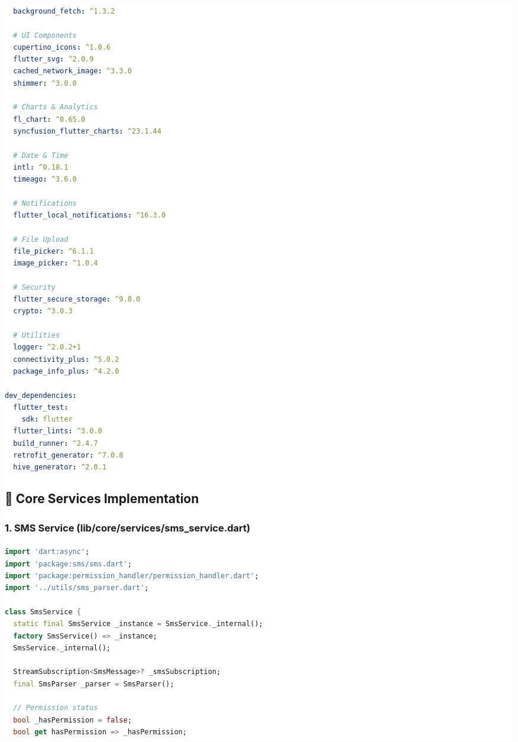 ```yaml
  background_fetch: ^1.3.2
  
  # UI Components
  cupertino_icons: ^1.0.6
  flutter_svg: ^2.0.9
  cached_network_image: ^3.3.0
  shimmer: ^3.0.0
  
  # Charts & Analytics
  fl_chart: ^0.65.0
  syncfusion_flutter_charts: ^23.1.44
  
  # Date & Time
  intl: ^0.18.1
  timeago: ^3.6.0
  
  # Notifications
  flutter_local_notifications: ^16.3.0
  
  # File Upload
  file_picker: ^6.1.1
  image_picker: ^1.0.4
  
  # Security
  flutter_secure_storage: ^9.0.0
  crypto: ^3.0.3
  
  # Utilities
  logger: ^2.0.2+1
  connectivity_plus: ^5.0.2
  package_info_plus: ^4.2.0

dev_dependencies:
  flutter_test:
    sdk: flutter
  flutter_lints: ^3.0.0
  build_runner: ^2.4.7
  retrofit_generator: ^7.0.8
  hive_generator: ^2.0.1
```

## 🔧 **Core Services Implementation**

### **1. SMS Service (lib/core/services/sms_service.dart)**

```dart
import 'dart:async';
import 'package:sms/sms.dart';
import 'package:permission_handler/permission_handler.dart';
import '../utils/sms_parser.dart';

class SmsService {
  static final SmsService _instance = SmsService._internal();
  factory SmsService() => _instance;
  SmsService._internal();

  StreamSubscription<SmsMessage>? _smsSubscription;
  final SmsParser _parser = SmsParser();
  
  // Permission status
  bool _hasPermission = false;
  bool get hasPermission => _hasPermission;

```